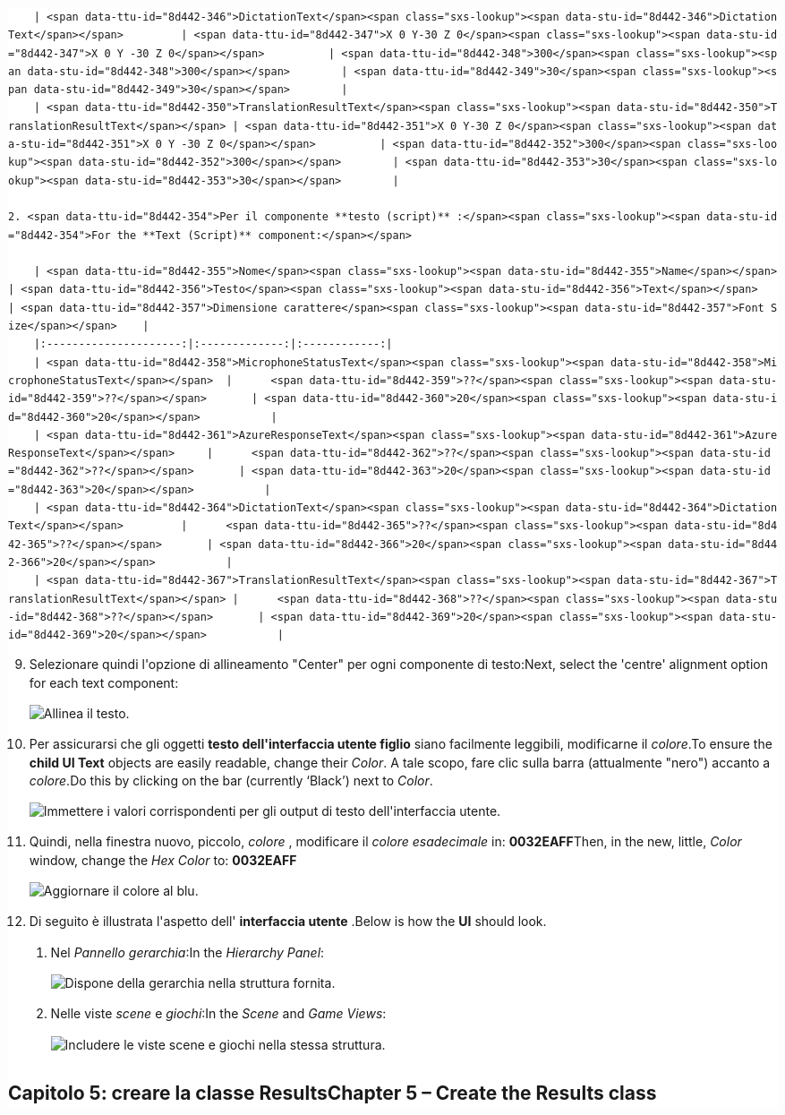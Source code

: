         | <span data-ttu-id="8d442-346">DictationText</span><span class="sxs-lookup"><span data-stu-id="8d442-346">DictationText</span></span>         | <span data-ttu-id="8d442-347">X 0 Y-30 Z 0</span><span class="sxs-lookup"><span data-stu-id="8d442-347">X 0 Y -30 Z 0</span></span>          | <span data-ttu-id="8d442-348">300</span><span class="sxs-lookup"><span data-stu-id="8d442-348">300</span></span>        | <span data-ttu-id="8d442-349">30</span><span class="sxs-lookup"><span data-stu-id="8d442-349">30</span></span>        |
        | <span data-ttu-id="8d442-350">TranslationResultText</span><span class="sxs-lookup"><span data-stu-id="8d442-350">TranslationResultText</span></span> | <span data-ttu-id="8d442-351">X 0 Y-30 Z 0</span><span class="sxs-lookup"><span data-stu-id="8d442-351">X 0 Y -30 Z 0</span></span>          | <span data-ttu-id="8d442-352">300</span><span class="sxs-lookup"><span data-stu-id="8d442-352">300</span></span>        | <span data-ttu-id="8d442-353">30</span><span class="sxs-lookup"><span data-stu-id="8d442-353">30</span></span>        |

    2. <span data-ttu-id="8d442-354">Per il componente **testo (script)** :</span><span class="sxs-lookup"><span data-stu-id="8d442-354">For the **Text (Script)** component:</span></span>

        | <span data-ttu-id="8d442-355">Nome</span><span class="sxs-lookup"><span data-stu-id="8d442-355">Name</span></span>                  | <span data-ttu-id="8d442-356">Testo</span><span class="sxs-lookup"><span data-stu-id="8d442-356">Text</span></span>          | <span data-ttu-id="8d442-357">Dimensione carattere</span><span class="sxs-lookup"><span data-stu-id="8d442-357">Font Size</span></span>    |
        |:---------------------:|:-------------:|:------------:|
        | <span data-ttu-id="8d442-358">MicrophoneStatusText</span><span class="sxs-lookup"><span data-stu-id="8d442-358">MicrophoneStatusText</span></span>  |      <span data-ttu-id="8d442-359">??</span><span class="sxs-lookup"><span data-stu-id="8d442-359">??</span></span>       | <span data-ttu-id="8d442-360">20</span><span class="sxs-lookup"><span data-stu-id="8d442-360">20</span></span>           |
        | <span data-ttu-id="8d442-361">AzureResponseText</span><span class="sxs-lookup"><span data-stu-id="8d442-361">AzureResponseText</span></span>     |      <span data-ttu-id="8d442-362">??</span><span class="sxs-lookup"><span data-stu-id="8d442-362">??</span></span>       | <span data-ttu-id="8d442-363">20</span><span class="sxs-lookup"><span data-stu-id="8d442-363">20</span></span>           |
        | <span data-ttu-id="8d442-364">DictationText</span><span class="sxs-lookup"><span data-stu-id="8d442-364">DictationText</span></span>         |      <span data-ttu-id="8d442-365">??</span><span class="sxs-lookup"><span data-stu-id="8d442-365">??</span></span>       | <span data-ttu-id="8d442-366">20</span><span class="sxs-lookup"><span data-stu-id="8d442-366">20</span></span>           |
        | <span data-ttu-id="8d442-367">TranslationResultText</span><span class="sxs-lookup"><span data-stu-id="8d442-367">TranslationResultText</span></span> |      <span data-ttu-id="8d442-368">??</span><span class="sxs-lookup"><span data-stu-id="8d442-368">??</span></span>       | <span data-ttu-id="8d442-369">20</span><span class="sxs-lookup"><span data-stu-id="8d442-369">20</span></span>           |

9. <span data-ttu-id="8d442-370">Selezionare quindi l'opzione di allineamento "Center" per ogni componente di testo:</span><span class="sxs-lookup"><span data-stu-id="8d442-370">Next, select the 'centre' alignment option for each text component:</span></span>

    ![Allinea il testo.](images/AzureLabs-Lab1-26.png)

10. <span data-ttu-id="8d442-372">Per assicurarsi che gli oggetti **testo dell'interfaccia utente figlio** siano facilmente leggibili, modificarne il *colore*.</span><span class="sxs-lookup"><span data-stu-id="8d442-372">To ensure the **child UI Text** objects are easily readable, change their *Color*.</span></span> <span data-ttu-id="8d442-373">A tale scopo, fare clic sulla barra (attualmente "nero") accanto a *colore*.</span><span class="sxs-lookup"><span data-stu-id="8d442-373">Do this by clicking on the bar (currently ‘Black’) next to *Color*.</span></span> 

    ![Immettere i valori corrispondenti per gli output di testo dell'interfaccia utente.](images/AzureLabs-Lab1-27.png)
 
11. <span data-ttu-id="8d442-375">Quindi, nella finestra nuovo, piccolo, *colore* , modificare il *colore esadecimale* in: **0032EAFF**</span><span class="sxs-lookup"><span data-stu-id="8d442-375">Then, in the new, little, *Color* window, change the *Hex Color* to: **0032EAFF**</span></span>

    ![Aggiornare il colore al blu.](images/AzureLabs-Lab1-28.png)
 
12. <span data-ttu-id="8d442-377">Di seguito è illustrata l'aspetto dell' **interfaccia utente** .</span><span class="sxs-lookup"><span data-stu-id="8d442-377">Below is how the **UI** should look.</span></span>
    1.  <span data-ttu-id="8d442-378">Nel *Pannello gerarchia*:</span><span class="sxs-lookup"><span data-stu-id="8d442-378">In the *Hierarchy Panel*:</span></span>

        ![Dispone della gerarchia nella struttura fornita.](images/AzureLabs-Lab1-29.png)

    2.  <span data-ttu-id="8d442-380">Nelle viste *scene* e *giochi*:</span><span class="sxs-lookup"><span data-stu-id="8d442-380">In the *Scene* and *Game Views*:</span></span>

        ![Includere le viste scene e giochi nella stessa struttura.](images/AzureLabs-Lab1-30.png)

## <a name="chapter-5--create-the-results-class"></a><span data-ttu-id="8d442-382">Capitolo 5: creare la classe Results</span><span class="sxs-lookup"><span data-stu-id="8d442-382">Chapter 5 – Create the Results class</span></span>
